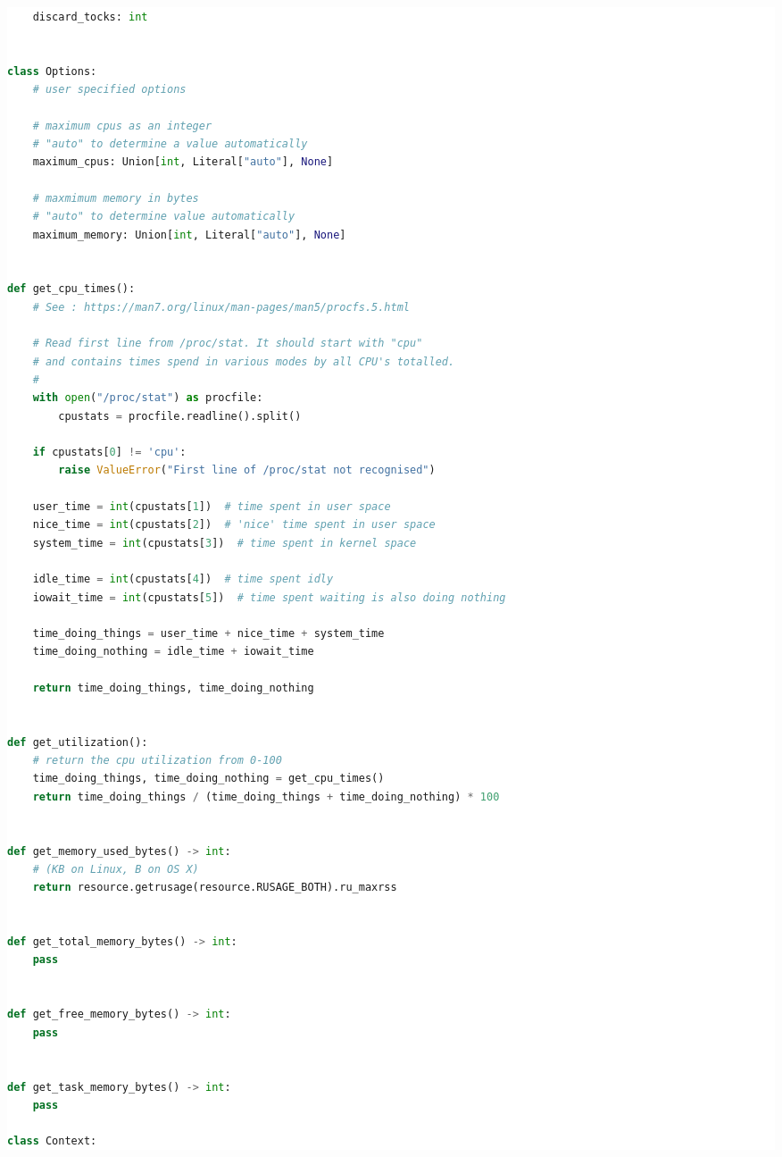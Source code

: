 ```python
    discard_tocks: int


class Options:
    # user specified options

    # maximum cpus as an integer
    # "auto" to determine a value automatically
    maximum_cpus: Union[int, Literal["auto"], None]

    # maxmimum memory in bytes
    # "auto" to determine value automatically
    maximum_memory: Union[int, Literal["auto"], None]


def get_cpu_times():
    # See : https://man7.org/linux/man-pages/man5/procfs.5.html

    # Read first line from /proc/stat. It should start with "cpu"
    # and contains times spend in various modes by all CPU's totalled.
    #
    with open("/proc/stat") as procfile:
        cpustats = procfile.readline().split()

    if cpustats[0] != 'cpu':
        raise ValueError("First line of /proc/stat not recognised")

    user_time = int(cpustats[1])  # time spent in user space
    nice_time = int(cpustats[2])  # 'nice' time spent in user space
    system_time = int(cpustats[3])  # time spent in kernel space

    idle_time = int(cpustats[4])  # time spent idly
    iowait_time = int(cpustats[5])  # time spent waiting is also doing nothing

    time_doing_things = user_time + nice_time + system_time
    time_doing_nothing = idle_time + iowait_time

    return time_doing_things, time_doing_nothing


def get_utilization():
    # return the cpu utilization from 0-100
    time_doing_things, time_doing_nothing = get_cpu_times()
    return time_doing_things / (time_doing_things + time_doing_nothing) * 100


def get_memory_used_bytes() -> int:
    # (KB on Linux, B on OS X)
    return resource.getrusage(resource.RUSAGE_BOTH).ru_maxrss


def get_total_memory_bytes() -> int:
    pass


def get_free_memory_bytes() -> int:
    pass


def get_task_memory_bytes() -> int:
    pass

class Context:
```